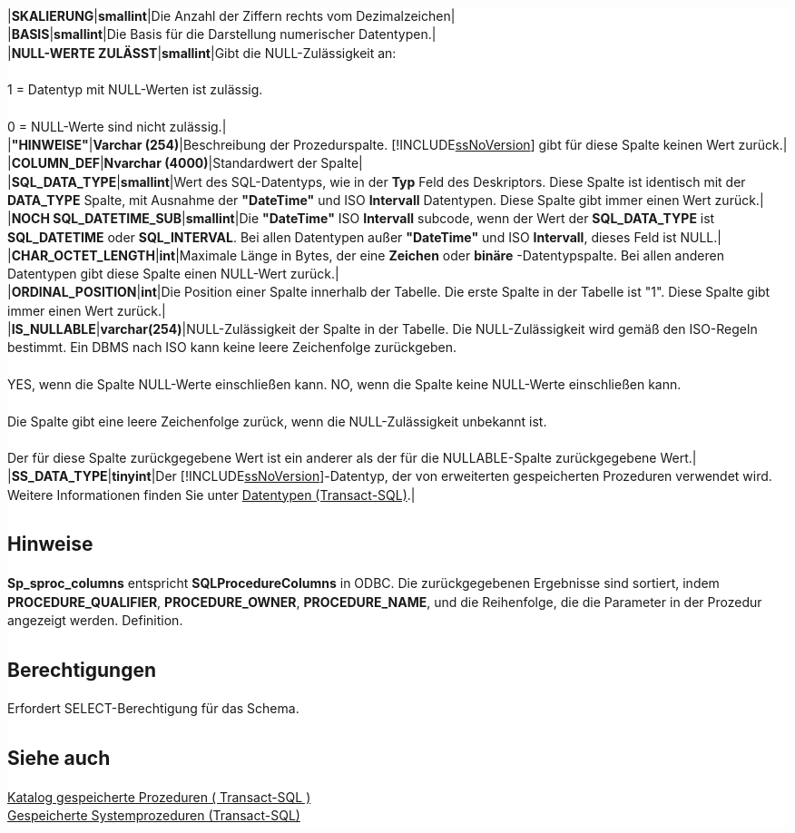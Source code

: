 |**SKALIERUNG**|**smallint**|Die Anzahl der Ziffern rechts vom Dezimalzeichen|  
|**BASIS**|**smallint**|Die Basis für die Darstellung numerischer Datentypen.|  
|**NULL-WERTE ZULÄSST**|**smallint**|Gibt die NULL-Zulässigkeit an:<br /><br /> 1 = Datentyp mit NULL-Werten ist zulässig.<br /><br /> 0 = NULL-Werte sind nicht zulässig.|  
|**"HINWEISE"**|**Varchar (**254**)**|Beschreibung der Prozedurspalte. [!INCLUDE[ssNoVersion](../../includes/ssnoversion-md.md)] gibt für diese Spalte keinen Wert zurück.|  
|**COLUMN_DEF**|**Nvarchar (**4000**)**|Standardwert der Spalte|  
|**SQL_DATA_TYPE**|**smallint**|Wert des SQL-Datentyps, wie in der **Typ** Feld des Deskriptors. Diese Spalte ist identisch mit der **DATA_TYPE** Spalte, mit Ausnahme der **"DateTime"** und ISO **Intervall** Datentypen. Diese Spalte gibt immer einen Wert zurück.|  
|**NOCH SQL_DATETIME_SUB**|**smallint**|Die **"DateTime"** ISO **Intervall** subcode, wenn der Wert der **SQL_DATA_TYPE** ist **SQL_DATETIME** oder **SQL_INTERVAL**. Bei allen Datentypen außer **"DateTime"** und ISO **Intervall**, dieses Feld ist NULL.|  
|**CHAR_OCTET_LENGTH**|**int**|Maximale Länge in Bytes, der eine **Zeichen** oder **binäre** -Datentypspalte. Bei allen anderen Datentypen gibt diese Spalte einen NULL-Wert zurück.|  
|**ORDINAL_POSITION**|**int**|Die Position einer Spalte innerhalb der Tabelle. Die erste Spalte in der Tabelle ist "1". Diese Spalte gibt immer einen Wert zurück.|  
|**IS_NULLABLE**|**varchar(254)**|NULL-Zulässigkeit der Spalte in der Tabelle. Die NULL-Zulässigkeit wird gemäß den ISO-Regeln bestimmt. Ein DBMS nach ISO kann keine leere Zeichenfolge zurückgeben.<br /><br /> YES, wenn die Spalte NULL-Werte einschließen kann. NO, wenn die Spalte keine NULL-Werte einschließen kann.<br /><br /> Die Spalte gibt eine leere Zeichenfolge zurück, wenn die NULL-Zulässigkeit unbekannt ist.<br /><br /> Der für diese Spalte zurückgegebene Wert ist ein anderer als der für die NULLABLE-Spalte zurückgegebene Wert.|  
|**SS_DATA_TYPE**|**tinyint**|Der [!INCLUDE[ssNoVersion](../../includes/ssnoversion-md.md)]-Datentyp, der von erweiterten gespeicherten Prozeduren verwendet wird. Weitere Informationen finden Sie unter [Datentypen &#40;Transact-SQL&#41;](../../t-sql/data-types/data-types-transact-sql.md).|  
  
## <a name="remarks"></a>Hinweise  
 **Sp_sproc_columns** entspricht **SQLProcedureColumns** in ODBC. Die zurückgegebenen Ergebnisse sind sortiert, indem **PROCEDURE_QUALIFIER**, **PROCEDURE_OWNER**, **PROCEDURE_NAME**, und die Reihenfolge, die die Parameter in der Prozedur angezeigt werden. Definition.  
  
## <a name="permissions"></a>Berechtigungen  
 Erfordert SELECT-Berechtigung für das Schema.  
  
## <a name="see-also"></a>Siehe auch  
 [Katalog gespeicherte Prozeduren &#40; Transact-SQL &#41;](../../relational-databases/system-stored-procedures/catalog-stored-procedures-transact-sql.md)   
 [Gespeicherte Systemprozeduren &#40;Transact-SQL&#41;](../../relational-databases/system-stored-procedures/system-stored-procedures-transact-sql.md)  
  
  
